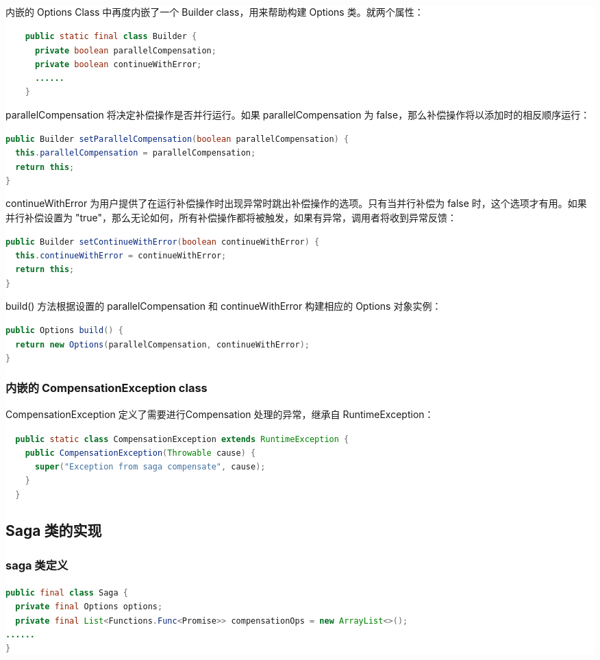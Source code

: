 内嵌的 Options Class 中再度内嵌了一个 Builder class，用来帮助构建 Options 类。就两个属性：

```java
    public static final class Builder {
      private boolean parallelCompensation;
      private boolean continueWithError;
      ......
    }
```

parallelCompensation 将决定补偿操作是否并行运行。如果 parallelCompensation 为 false，那么补偿操作将以添加时的相反顺序运行：

```java
public Builder setParallelCompensation(boolean parallelCompensation) {
  this.parallelCompensation = parallelCompensation;
  return this;
}
```

continueWithError 为用户提供了在运行补偿操作时出现异常时跳出补偿操作的选项。只有当并行补偿为 false 时，这个选项才有用。如果并行补偿设置为 "true"，那么无论如何，所有补偿操作都将被触发，如果有异常，调用者将收到异常反馈：

```java
public Builder setContinueWithError(boolean continueWithError) {
  this.continueWithError = continueWithError;
  return this;
}
```

build() 方法根据设置的 parallelCompensation 和 continueWithError 构建相应的 Options 对象实例：

```java
public Options build() {
  return new Options(parallelCompensation, continueWithError);
}
```

### 内嵌的 CompensationException class

CompensationException 定义了需要进行Compensation 处理的异常，继承自 RuntimeException：

```java
  public static class CompensationException extends RuntimeException {
    public CompensationException(Throwable cause) {
      super("Exception from saga compensate", cause);
    }
  }
```



## Saga 类的实现

### saga 类定义

```java
public final class Saga {
  private final Options options;
  private final List<Functions.Func<Promise>> compensationOps = new ArrayList<>();
......
}
```
